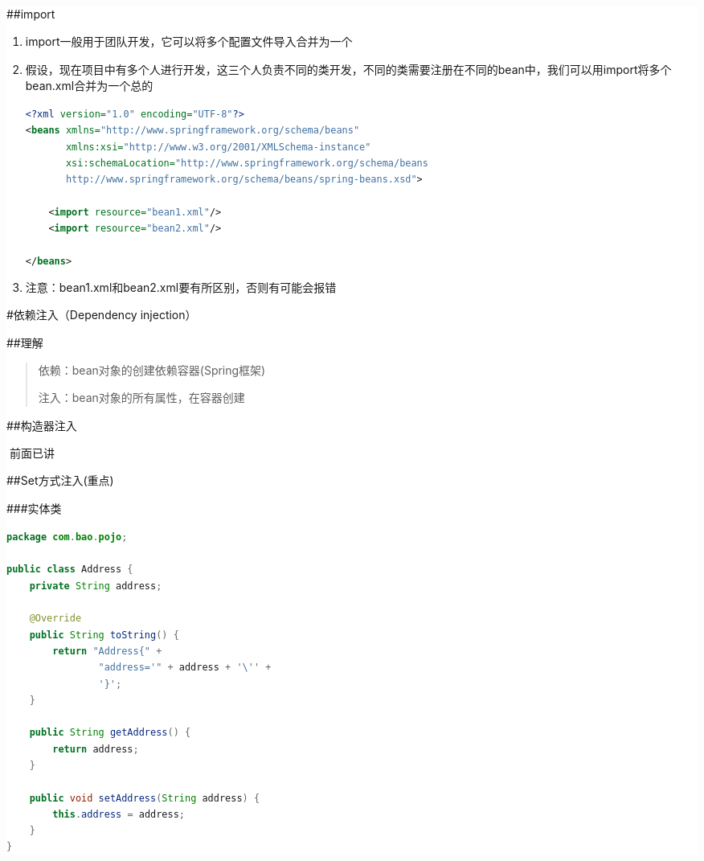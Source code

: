 ##import

1. import一般用于团队开发，它可以将多个配置文件导入合并为一个

2. 假设，现在项目中有多个人进行开发，这三个人负责不同的类开发，不同的类需要注册在不同的bean中，我们可以用import将多个bean.xml合并为一个总的

   ```xml
   <?xml version="1.0" encoding="UTF-8"?>
   <beans xmlns="http://www.springframework.org/schema/beans"
          xmlns:xsi="http://www.w3.org/2001/XMLSchema-instance"
          xsi:schemaLocation="http://www.springframework.org/schema/beans
          http://www.springframework.org/schema/beans/spring-beans.xsd">
   
       <import resource="bean1.xml"/>
       <import resource="bean2.xml"/>
   
   </beans>
   ```

4. 注意：bean1.xml和bean2.xml要有所区别，否则有可能会报错

#依赖注入（Dependency injection）

##理解

> 依赖：bean对象的创建依赖容器(Spring框架)
>
> 注入：bean对象的所有属性，在容器创建

##构造器注入

​	前面已讲

##Set方式注入(重点)

###实体类

```java
package com.bao.pojo;

public class Address {
    private String address;

    @Override
    public String toString() {
        return "Address{" +
                "address='" + address + '\'' +
                '}';
    }

    public String getAddress() {
        return address;
    }

    public void setAddress(String address) {
        this.address = address;
    }
}
```
